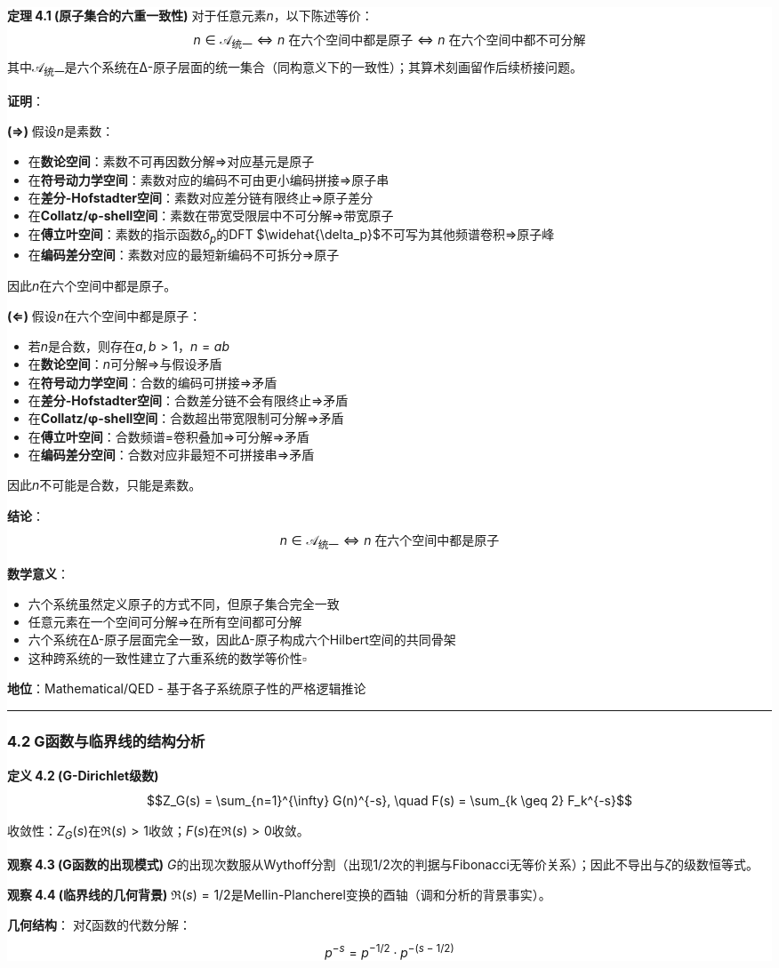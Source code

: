 **定理 4.1 (原子集合的六重一致性)**
对于任意元素$n$，以下陈述等价：
$$n \in \mathcal{A}_{\text{统一}} \iff n \text{ 在六个空间中都是原子} \iff n \text{ 在六个空间中都不可分解}$$
其中$\mathcal{A}_{\text{统一}}$是六个系统在Δ-原子层面的统一集合（同构意义下的一致性）；其算术刻画留作后续桥接问题。

**证明**：

**($\Rightarrow$)** 假设$n$是素数：
- 在**数论空间**：素数不可再因数分解$\Rightarrow$对应基元是原子
- 在**符号动力学空间**：素数对应的编码不可由更小编码拼接$\Rightarrow$原子串
- 在**差分-Hofstadter空间**：素数对应差分链有限终止$\Rightarrow$原子差分
- 在**Collatz/φ-shell空间**：素数在带宽受限层中不可分解$\Rightarrow$带宽原子
- 在**傅立叶空间**：素数的指示函数$\delta_p$的DFT $\widehat{\delta_p}$不可写为其他频谱卷积$\Rightarrow$原子峰
- 在**编码差分空间**：素数对应的最短新编码不可拆分$\Rightarrow$原子

因此$n$在六个空间中都是原子。

**($\Leftarrow$)** 假设$n$在六个空间中都是原子：
- 若$n$是合数，则存在$a,b>1$，$n=ab$
- 在**数论空间**：$n$可分解$\Rightarrow$与假设矛盾
- 在**符号动力学空间**：合数的编码可拼接$\Rightarrow$矛盾
- 在**差分-Hofstadter空间**：合数差分链不会有限终止$\Rightarrow$矛盾
- 在**Collatz/φ-shell空间**：合数超出带宽限制可分解$\Rightarrow$矛盾
- 在**傅立叶空间**：合数频谱=卷积叠加$\Rightarrow$可分解$\Rightarrow$矛盾
- 在**编码差分空间**：合数对应非最短不可拼接串$\Rightarrow$矛盾

因此$n$不可能是合数，只能是素数。

**结论**：
$$n \in \mathcal{A}_{\text{统一}} \iff n \text{ 在六个空间中都是原子}$$

**数学意义**：
- 六个系统虽然定义原子的方式不同，但原子集合完全一致
- 任意元素在一个空间可分解$\Rightarrow$在所有空间都可分解
- 六个系统在Δ-原子层面完全一致，因此Δ-原子构成六个Hilbert空间的共同骨架
- 这种跨系统的一致性建立了六重系统的数学等价性$\square$

**地位**：Mathematical/QED - 基于各子系统原子性的严格逻辑推论

---

### 4.2 G函数与临界线的结构分析

**定义 4.2 (G-Dirichlet级数)**
$$Z_G(s) = \sum_{n=1}^{\infty} G(n)^{-s}, \quad F(s) = \sum_{k \geq 2} F_k^{-s}$$

收敛性：$Z_G(s)$在$\Re(s) > 1$收敛；$F(s)$在$\Re(s) > 0$收敛。

**观察 4.3 (G函数的出现模式)**
$G$的出现次数服从Wythoff分割（出现1/2次的判据与Fibonacci无等价关系）；因此不导出与$\zeta$的级数恒等式。

**观察 4.4 (临界线的几何背景)**
$\Re(s) = 1/2$是Mellin-Plancherel变换的酉轴（调和分析的背景事实）。

**几何结构**：
对ζ函数的代数分解：
$$p^{-s} = p^{-1/2} \cdot p^{-(s-1/2)}$$
